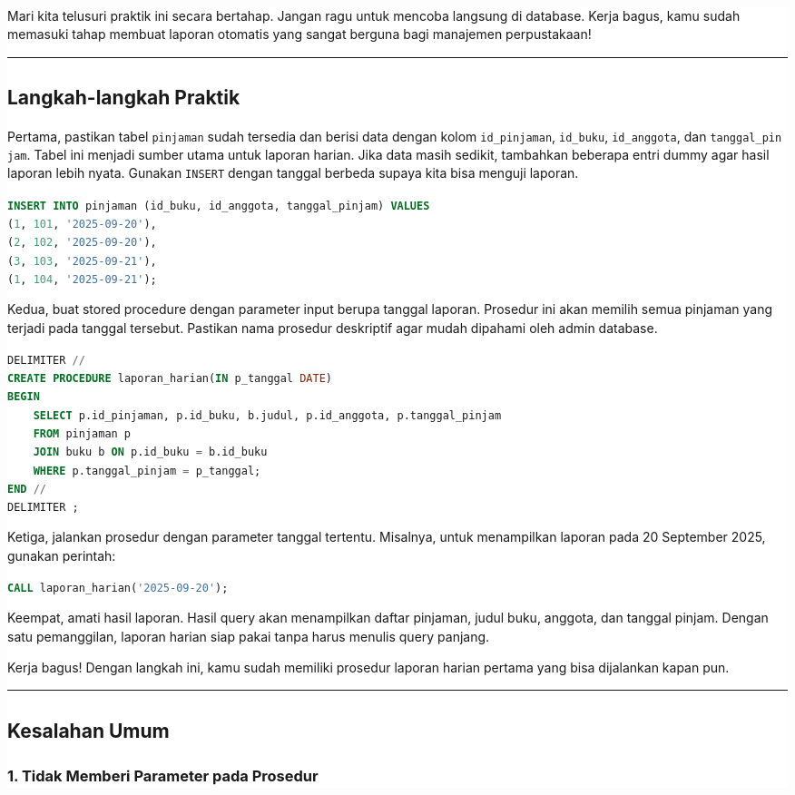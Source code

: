Mari kita telusuri praktik ini secara bertahap. Jangan ragu untuk mencoba langsung di database. Kerja bagus, kamu sudah memasuki tahap membuat laporan otomatis yang sangat berguna bagi manajemen perpustakaan!

---

## Langkah-langkah Praktik

Pertama, pastikan tabel `pinjaman` sudah tersedia dan berisi data dengan kolom `id_pinjaman`, `id_buku`, `id_anggota`, dan `tanggal_pinjam`. Tabel ini menjadi sumber utama untuk laporan harian. Jika data masih sedikit, tambahkan beberapa entri dummy agar hasil laporan lebih nyata. Gunakan `INSERT` dengan tanggal berbeda supaya kita bisa menguji laporan.

```sql
INSERT INTO pinjaman (id_buku, id_anggota, tanggal_pinjam) VALUES
(1, 101, '2025-09-20'),
(2, 102, '2025-09-20'),
(3, 103, '2025-09-21'),
(1, 104, '2025-09-21');
```

Kedua, buat stored procedure dengan parameter input berupa tanggal laporan. Prosedur ini akan memilih semua pinjaman yang terjadi pada tanggal tersebut. Pastikan nama prosedur deskriptif agar mudah dipahami oleh admin database.

```sql
DELIMITER //
CREATE PROCEDURE laporan_harian(IN p_tanggal DATE)
BEGIN
    SELECT p.id_pinjaman, p.id_buku, b.judul, p.id_anggota, p.tanggal_pinjam
    FROM pinjaman p
    JOIN buku b ON p.id_buku = b.id_buku
    WHERE p.tanggal_pinjam = p_tanggal;
END //
DELIMITER ;
```

Ketiga, jalankan prosedur dengan parameter tanggal tertentu. Misalnya, untuk menampilkan laporan pada 20 September 2025, gunakan perintah:

```sql
CALL laporan_harian('2025-09-20');
```

Keempat, amati hasil laporan. Hasil query akan menampilkan daftar pinjaman, judul buku, anggota, dan tanggal pinjam. Dengan satu pemanggilan, laporan harian siap pakai tanpa harus menulis query panjang.

Kerja bagus! Dengan langkah ini, kamu sudah memiliki prosedur laporan harian pertama yang bisa dijalankan kapan pun.

---

## Kesalahan Umum

### 1. Tidak Memberi Parameter pada Prosedur
